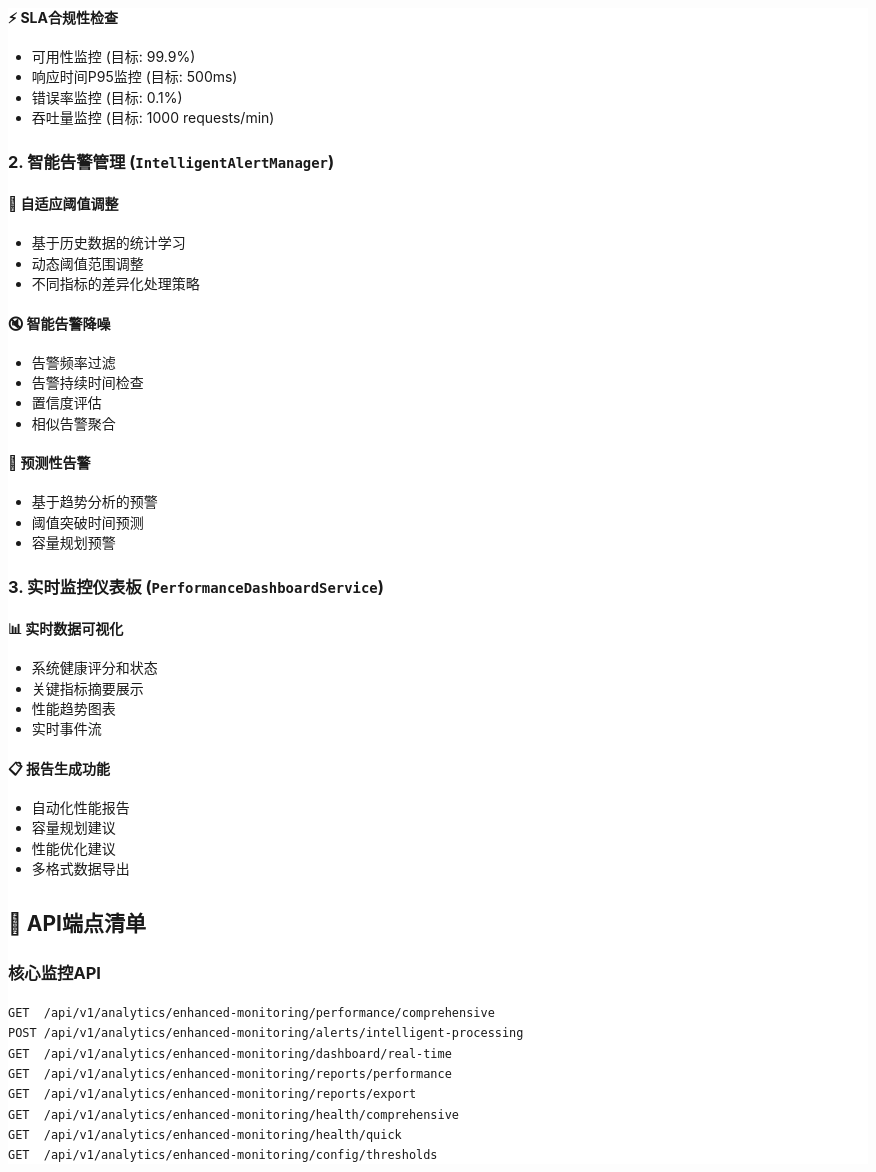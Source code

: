 #### ⚡ SLA合规性检查
- 可用性监控 (目标: 99.9%)
- 响应时间P95监控 (目标: 500ms)
- 错误率监控 (目标: 0.1%)
- 吞吐量监控 (目标: 1000 requests/min)

### 2. 智能告警管理 (`IntelligentAlertManager`)

#### 🎯 自适应阈值调整
- 基于历史数据的统计学习
- 动态阈值范围调整
- 不同指标的差异化处理策略

#### 🔇 智能告警降噪
- 告警频率过滤
- 告警持续时间检查
- 置信度评估
- 相似告警聚合

#### 🔮 预测性告警
- 基于趋势分析的预警
- 阈值突破时间预测
- 容量规划预警

### 3. 实时监控仪表板 (`PerformanceDashboardService`)

#### 📊 实时数据可视化
- 系统健康评分和状态
- 关键指标摘要展示
- 性能趋势图表
- 实时事件流

#### 📋 报告生成功能
- 自动化性能报告
- 容量规划建议
- 性能优化建议
- 多格式数据导出

## 🔌 API端点清单

### 核心监控API
```
GET  /api/v1/analytics/enhanced-monitoring/performance/comprehensive
POST /api/v1/analytics/enhanced-monitoring/alerts/intelligent-processing
GET  /api/v1/analytics/enhanced-monitoring/dashboard/real-time
GET  /api/v1/analytics/enhanced-monitoring/reports/performance
GET  /api/v1/analytics/enhanced-monitoring/reports/export
GET  /api/v1/analytics/enhanced-monitoring/health/comprehensive
GET  /api/v1/analytics/enhanced-monitoring/health/quick
GET  /api/v1/analytics/enhanced-monitoring/config/thresholds
```
